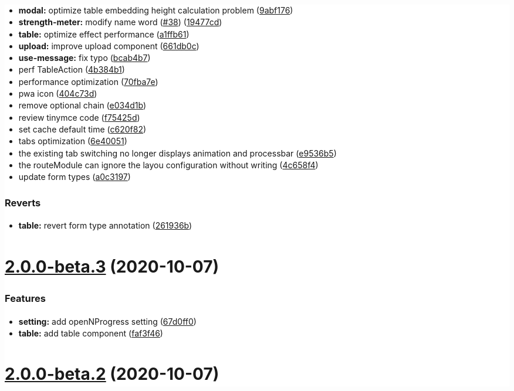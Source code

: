- **modal:** optimize table embedding height calculation problem ([9abf176](https://github.com/anncwb/vue-vben-admin/commit/9abf1763c78ead7de21ece6d328337a6a1da5f05))
- **strength-meter:** modify name word ([#38](https://github.com/anncwb/vue-vben-admin/issues/38)) ([19477cd](https://github.com/anncwb/vue-vben-admin/commit/19477cd980661ace337ec6e3295f76c44d05763c))
- **table:** optimize effect performance ([a1ffb61](https://github.com/anncwb/vue-vben-admin/commit/a1ffb61804940f1ebaea741b0df41485ad95d5f2))
- **upload:** improve upload component ([661db0c](https://github.com/anncwb/vue-vben-admin/commit/661db0c767772bb7a30da9d3eeaf2b47858ccf0b))
- **use-message:** fix typo ([bcab4b7](https://github.com/anncwb/vue-vben-admin/commit/bcab4b774d384a5de9b87a0c700a9937c79eb5cd))
- perf TableAction ([4b384b1](https://github.com/anncwb/vue-vben-admin/commit/4b384b137c58428f0cf28621e183250da4576479))
- performance optimization ([70fba7e](https://github.com/anncwb/vue-vben-admin/commit/70fba7ecac80a1cd8ec08052e8265641f2b56204))
- pwa icon ([404c73d](https://github.com/anncwb/vue-vben-admin/commit/404c73de450c165ffe623ca2969322bae1786a73))
- remove optional chain ([e034d1b](https://github.com/anncwb/vue-vben-admin/commit/e034d1bacc5501a83188d20129951422bc127e3b))
- review tinymce code ([f75425d](https://github.com/anncwb/vue-vben-admin/commit/f75425d13bc9f6003021fd4b5d6451ae096c09b7))
- set cache default time ([c620f82](https://github.com/anncwb/vue-vben-admin/commit/c620f8279f1056ddab84b3907fb50b3af4fe9247))
- tabs optimization ([6e40051](https://github.com/anncwb/vue-vben-admin/commit/6e4005111db58ca10f10e9aa4bca4aec57363736))
- the existing tab switching no longer displays animation and processbar ([e9536b5](https://github.com/anncwb/vue-vben-admin/commit/e9536b5b7ccc5f667496c4ec7ab838738f804a71))
- the routeModule can ignore the layou configuration without writing ([4c658f4](https://github.com/anncwb/vue-vben-admin/commit/4c658f4868c7df6e0b8f18728c5d5ae53b04448a))
- update form types ([a0c3197](https://github.com/anncwb/vue-vben-admin/commit/a0c3197454b59a231cf6d27048b2e9c0bd7bf77f))

### Reverts

- **table:** revert form type annotation ([261936b](https://github.com/anncwb/vue-vben-admin/commit/261936b117d1d261ecb8fafc0f6c839cb2913918))

# [2.0.0-beta.3](https://github.com/anncwb/vue-vben-admin/compare/2.0.0-beta.2...2.0.0-beta.3) (2020-10-07)

### Features

- **setting:** add openNProgress setting ([67d0ff0](https://github.com/anncwb/vue-vben-admin/commit/67d0ff0e251f584883d50fd71b2413b6ca94729d))
- **table:** add table component ([faf3f46](https://github.com/anncwb/vue-vben-admin/commit/faf3f4602ecf4b16ff57994668edc8433a43945d))

# [2.0.0-beta.2](https://github.com/anncwb/vue-vben-admin/compare/2.0.0-beta.1...2.0.0-beta.2) (2020-10-07)

